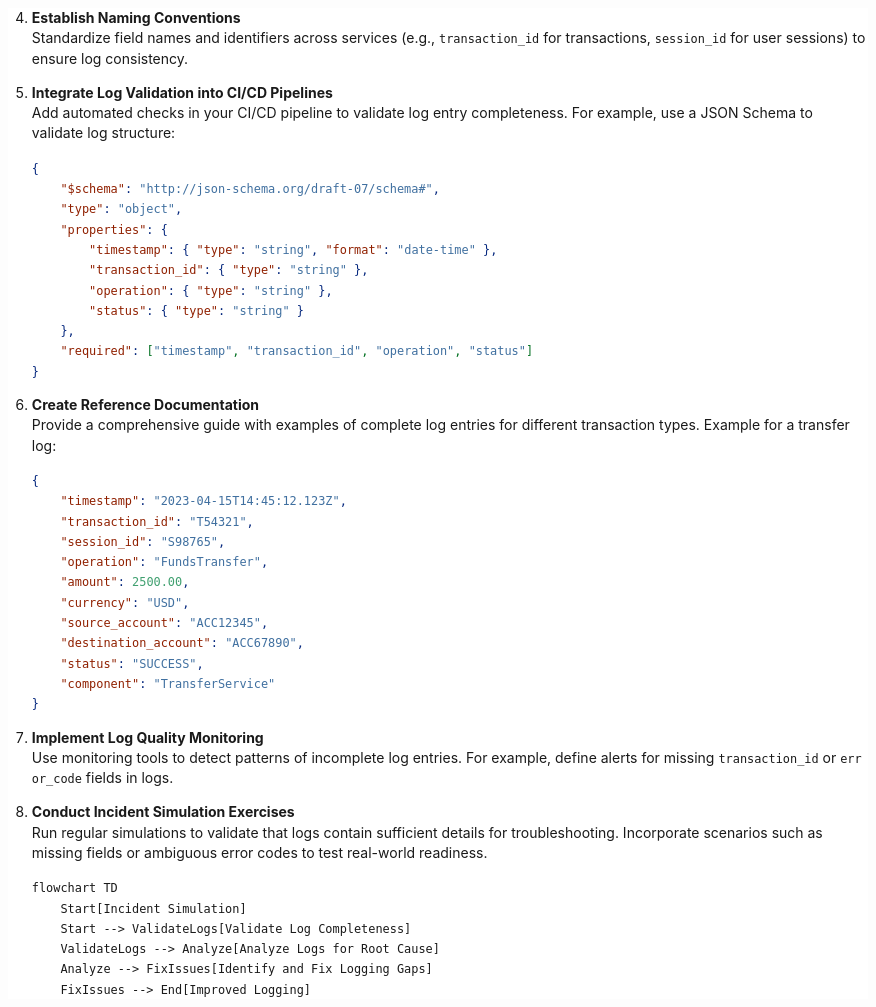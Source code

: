 4. **Establish Naming Conventions**\
   Standardize field names and identifiers across services (e.g., `transaction_id` for transactions, `session_id` for user sessions) to ensure log consistency.

5. **Integrate Log Validation into CI/CD Pipelines**\
   Add automated checks in your CI/CD pipeline to validate log entry completeness. For example, use a JSON Schema to validate log structure:

   ```json
   {
       "$schema": "http://json-schema.org/draft-07/schema#",
       "type": "object",
       "properties": {
           "timestamp": { "type": "string", "format": "date-time" },
           "transaction_id": { "type": "string" },
           "operation": { "type": "string" },
           "status": { "type": "string" }
       },
       "required": ["timestamp", "transaction_id", "operation", "status"]
   }
   ```

6. **Create Reference Documentation**\
   Provide a comprehensive guide with examples of complete log entries for different transaction types. Example for a transfer log:

   ```json
   {
       "timestamp": "2023-04-15T14:45:12.123Z",
       "transaction_id": "T54321",
       "session_id": "S98765",
       "operation": "FundsTransfer",
       "amount": 2500.00,
       "currency": "USD",
       "source_account": "ACC12345",
       "destination_account": "ACC67890",
       "status": "SUCCESS",
       "component": "TransferService"
   }
   ```

7. **Implement Log Quality Monitoring**\
   Use monitoring tools to detect patterns of incomplete log entries. For example, define alerts for missing `transaction_id` or `error_code` fields in logs.

8. **Conduct Incident Simulation Exercises**\
   Run regular simulations to validate that logs contain sufficient details for troubleshooting. Incorporate scenarios such as missing fields or ambiguous error codes to test real-world readiness.

   ```mermaid
   flowchart TD
       Start[Incident Simulation]
       Start --> ValidateLogs[Validate Log Completeness]
       ValidateLogs --> Analyze[Analyze Logs for Root Cause]
       Analyze --> FixIssues[Identify and Fix Logging Gaps]
       FixIssues --> End[Improved Logging]
   ```
